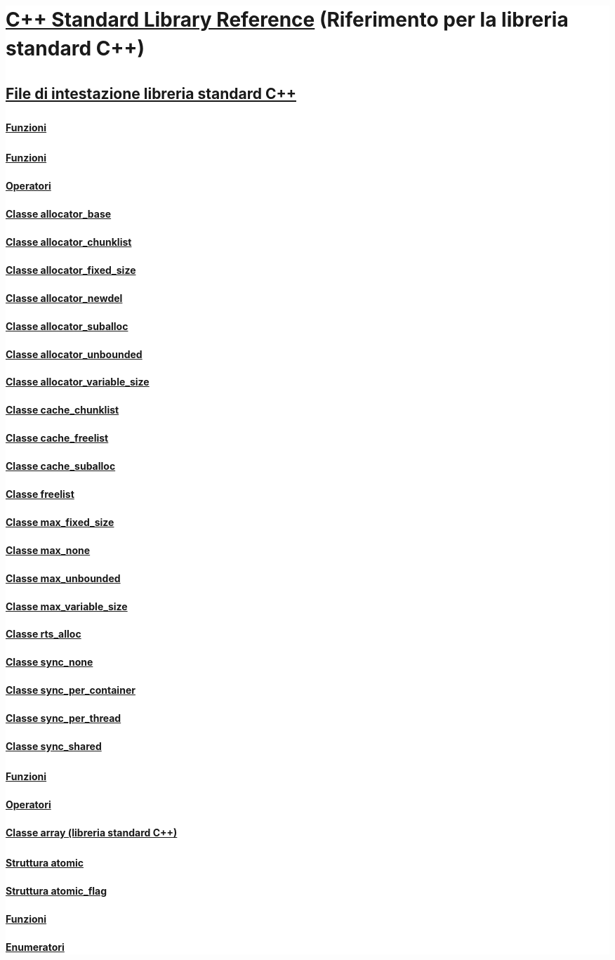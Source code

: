 # [C++ Standard Library Reference](cpp-standard-library-reference.md) (Riferimento per la libreria standard C++)
## [File di intestazione libreria standard C++](cpp-standard-library-header-files.md)
### [<algorithm>](algorithm.md)
#### [Funzioni <algorithm>](algorithm-functions.md)
### [<allocators>](allocators-header.md)
#### [Funzioni <allocators>](allocators-functions.md)
#### [Operatori <allocators>](allocators-operators.md)
#### [Classe allocator_base](allocator-base-class.md)
#### [Classe allocator_chunklist](allocator-chunklist-class.md)
#### [Classe allocator_fixed_size](allocator-fixed-size-class.md)
#### [Classe allocator_newdel](allocator-newdel-class.md)
#### [Classe allocator_suballoc](allocator-suballoc-class.md)
#### [Classe allocator_unbounded](allocator-unbounded-class.md)
#### [Classe allocator_variable_size](allocator-variable-size-class.md)
#### [Classe cache_chunklist](cache-chunklist-class.md)
#### [Classe cache_freelist](cache-freelist-class.md)
#### [Classe cache_suballoc](cache-suballoc-class.md)
#### [Classe freelist](freelist-class.md)
#### [Classe max_fixed_size](max-fixed-size-class.md)
#### [Classe max_none](max-none-class.md)
#### [Classe max_unbounded](max-unbounded-class.md)
#### [Classe max_variable_size](max-variable-size-class.md)
#### [Classe rts_alloc](rts-alloc-class.md)
#### [Classe sync_none](sync-none-class.md)
#### [Classe sync_per_container](sync-per-container-class.md)
#### [Classe sync_per_thread](sync-per-thread-class.md)
#### [Classe sync_shared](sync-shared-class.md)
### [<array>](array.md)
#### [Funzioni <array>](array-functions.md)
#### [Operatori <array>](array-operators.md)
#### [Classe array (libreria standard C++)](array-class-stl.md)
### [<atomic>](atomic.md)
#### [Struttura atomic](atomic-structure.md)
#### [Struttura atomic_flag](atomic-flag-structure.md)
#### [Funzioni <atomic>](atomic-functions.md)
#### [Enumeratori <atomic>](atomic-enums.md)